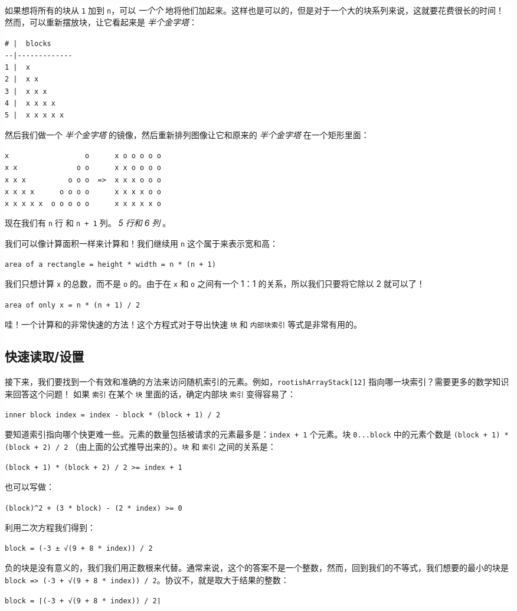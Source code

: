 如果想将所有的块从 `1` 加到 `n`，可以 _一个个_ 地将他们加起来。这样也是可以的，但是对于一个大的块系列来说，这就要花费很长的时间！然而，可以重新摆放块，让它看起来是 _半个金字塔_：

```
# |  blocks
--|-------------
1 |  x
2 |  x x
3 |  x x x
4 |  x x x x
5 |  x x x x x

```
然后我们做一个 _半个金字塔_ 的镜像，然后重新排列图像让它和原来的 _半个金字塔_ 在一个矩形里面：

```
x                  o      x o o o o o
x x              o o      x x o o o o
x x x          o o o  =>  x x x o o o
x x x x      o o o o      x x x x o o
x x x x x  o o o o o      x x x x x o
```
现在我们有 `n` 行 和 `n + 1` 列。 _5 行和 6 列_ 。

我们可以像计算面积一样来计算和！我们继续用 `n` 这个属于来表示宽和高：

```
area of a rectangle = height * width = n * (n + 1)
```

我们只想计算 `x` 的总数，而不是 `o` 的。由于在 `x` 和 `o` 之间有一个 1：1 的关系，所以我们只要将它除以 2 就可以了！

```
area of only x = n * (n + 1) / 2
```

哇！一个计算和的非常快速的方法！这个方程式对于导出快速 `块` 和 `内部块索引` 等式是非常有用的。


## 快速读取/设置

接下来，我们要找到一个有效和准确的方法来访问随机索引的元素。例如，`rootishArrayStack[12]` 指向哪一块索引？需要更多的数学知识来回答这个问题！
如果 `索引` 在某个 `块` 里面的话，确定内部块 `索引` 变得容易了：
```
inner block index = index - block * (block + 1) / 2
```
要知道索引指向哪个快更难一些。元素的数量包括被请求的元素最多是：`index + 1` 个元素。块 `0...block` 中的元素个数是 `(block + 1) * (block + 2) / 2` （由上面的公式推导出来的）。`块` 和 `索引` 之间的关系是：
```
(block + 1) * (block + 2) / 2 >= index + 1
```
也可以写做：
```
(block)^2 + (3 * block) - (2 * index) >= 0
```
利用二次方程我们得到：
```
block = (-3 ± √(9 + 8 * index)) / 2
```
负的块是没有意义的，我们我们用正数根来代替。通常来说，这个的答案不是一个整数，然而，回到我们的不等式，我们想要的最小的块是 `block => (-3 + √(9 + 8 * index)) / 2`。协议不，就是取大于结果的整数：
```
block = ⌈(-3 + √(9 + 8 * index)) / 2⌉
```
